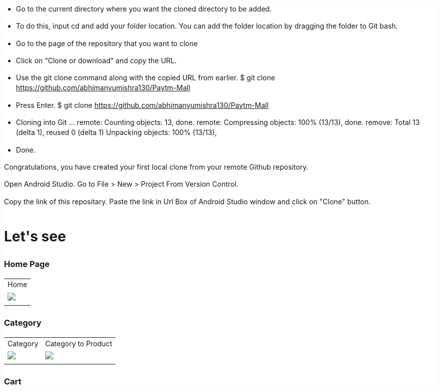 * Go to the current directory where you want the cloned directory to be added.

* To do this, input cd and add your folder location. You can add the folder location by dragging the folder to Git bash.

* Go to the page of the repository that you want to clone

* Click on “Clone or download” and copy the URL.

* Use the git clone command along with the copied URL from earlier. $ git clone https://github.com/abhimanyumishra130/Paytm-Mall

* Press Enter. $ git clone https://github.com/abhimanyumishra130/Paytm-Mall
*  Cloning into Git … remote: Counting objects: 13, done. remote: Compressing objects: 100% (13/13), done. remove: Total 13 (delta 1), reused 0 (delta 1) Unpacking objects: 100% (13/13), 
*  Done.

Congratulations, you have created your first local clone from your remote Github repository.

Open Android Studio. Go to File > New > Project From Version Control. 

Copy the link of this repositary. Paste the link in Url Box of Android Studio window and click on "Clone" button.
    
# Let's see

### Home Page 

<table>
  <tr>
    <td>Home</td>
  </tr>
  <tr>
    <td><img src="https://github.com/abhimanyumishra130/Paytm-Mall/blob/main/assets/home.gif" width="280" /></td>
  </tr>
 </table>
 
 
 ### Category 

<table>
  <tr>
    <td>Category</td>
    <td>Category to Product</td>
  </tr>
  <tr>
    <td><img src="https://github.com/abhimanyumishra130/Paytm-Mall/blob/main/assets/categories.gif" width="280" /></td>
    <td><img src="https://github.com/abhimanyumishra130/Paytm-Mall/blob/main/assets/category_to_product.gif" width="280" /></td>
  </tr>
 </table>

 ### Cart 
